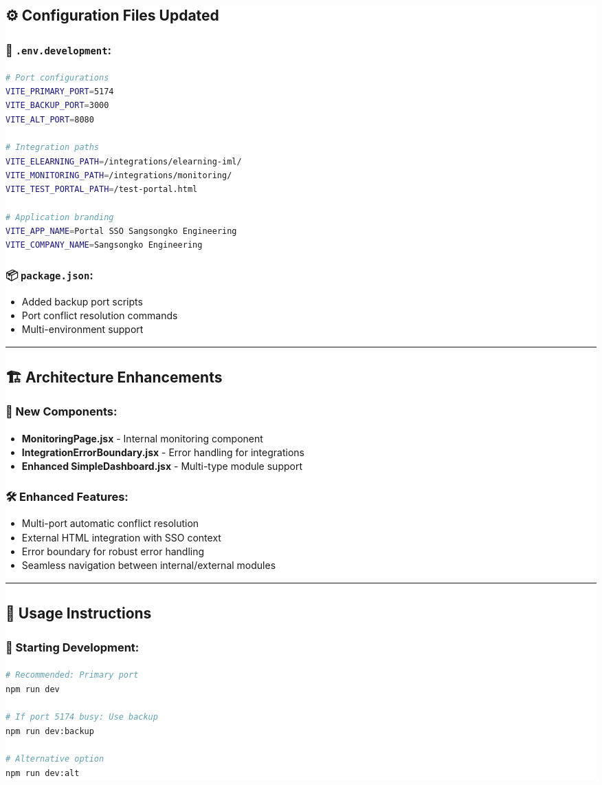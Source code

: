 ## ⚙️ **Configuration Files Updated**

### **📝 `.env.development`:**
```bash
# Port configurations
VITE_PRIMARY_PORT=5174
VITE_BACKUP_PORT=3000
VITE_ALT_PORT=8080

# Integration paths
VITE_ELEARNING_PATH=/integrations/elearning-iml/
VITE_MONITORING_PATH=/integrations/monitoring/
VITE_TEST_PORTAL_PATH=/test-portal.html

# Application branding
VITE_APP_NAME=Portal SSO Sangsongko Engineering
VITE_COMPANY_NAME=Sangsongko Engineering
```

### **📦 `package.json`:**
- Added backup port scripts
- Port conflict resolution commands
- Multi-environment support

---

## 🏗️ **Architecture Enhancements**

### **🔧 New Components:**
- **MonitoringPage.jsx** - Internal monitoring component
- **IntegrationErrorBoundary.jsx** - Error handling for integrations
- **Enhanced SimpleDashboard.jsx** - Multi-type module support

### **🛠️ Enhanced Features:**
- Multi-port automatic conflict resolution
- External HTML integration with SSO context
- Error boundary for robust error handling
- Seamless navigation between internal/external modules

---

## 🎯 **Usage Instructions**

### **🚀 Starting Development:**
```bash
# Recommended: Primary port
npm run dev

# If port 5174 busy: Use backup
npm run dev:backup

# Alternative option
npm run dev:alt
```
